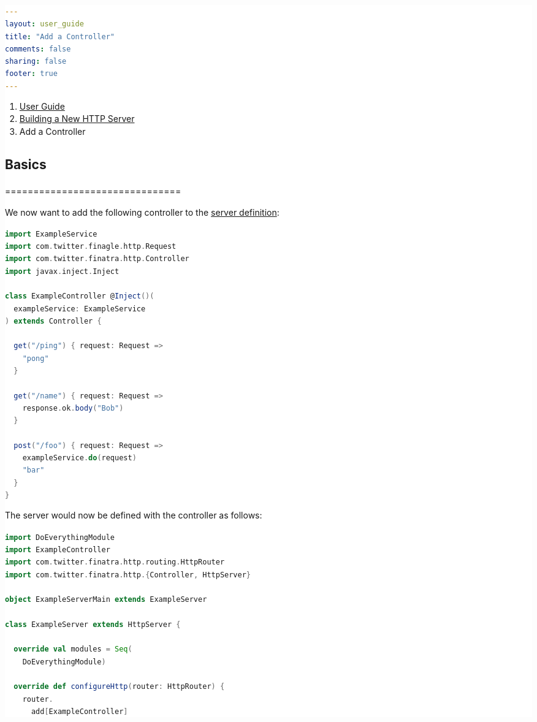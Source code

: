 ```yaml
---
layout: user_guide
title: "Add a Controller"
comments: false
sharing: false
footer: true
---
```


<ol class="breadcrumb">
  <li><a href="/finatra/user-guide">User Guide</a></li>
  <li><a href="/finatra/user-guide/build-new-http-server">Building a New HTTP Server</a></li>
  <li class="active">Add a Controller</li>
</ol>

## Basics
===============================

We now want to add the following controller to the [server definition]("/finatra/user-guide/build-new-http-server#server-definition):

```scala
import ExampleService
import com.twitter.finagle.http.Request
import com.twitter.finatra.http.Controller
import javax.inject.Inject

class ExampleController @Inject()(
  exampleService: ExampleService
) extends Controller {

  get("/ping") { request: Request =>
    "pong"
  }

  get("/name") { request: Request =>
    response.ok.body("Bob")
  }

  post("/foo") { request: Request =>
    exampleService.do(request)
    "bar"
  }
}
```
<div></div>

The server would now be defined with the controller as follows:

```scala
import DoEverythingModule
import ExampleController
import com.twitter.finatra.http.routing.HttpRouter
import com.twitter.finatra.http.{Controller, HttpServer}

object ExampleServerMain extends ExampleServer

class ExampleServer extends HttpServer {

  override val modules = Seq(
    DoEverythingModule)

  override def configureHttp(router: HttpRouter) {
    router.
      add[ExampleController]
```